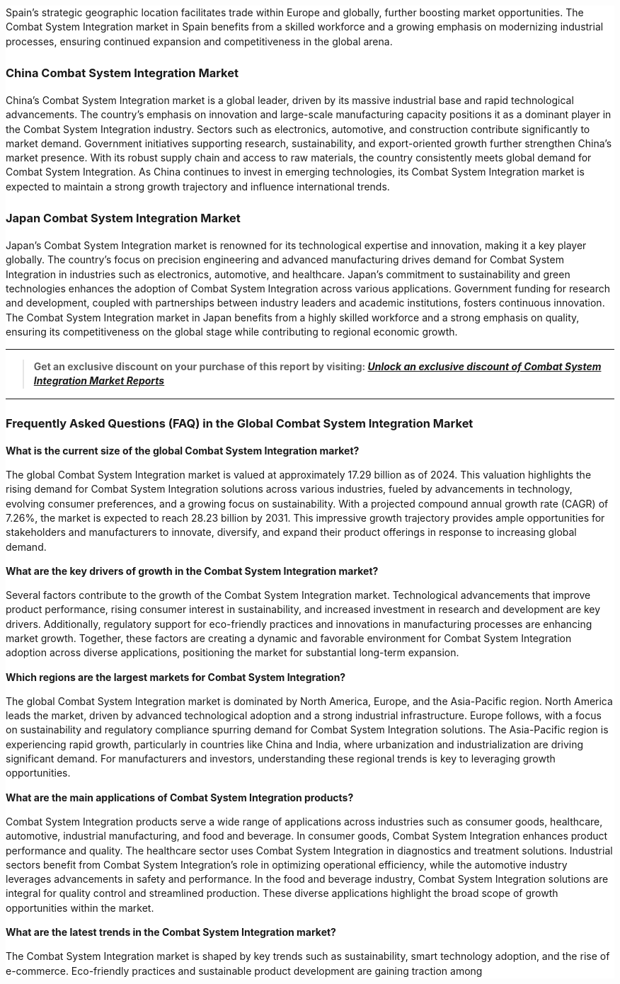 Spain&rsquo;s strategic geographic location facilitates trade within Europe and globally, further boosting market opportunities. The Combat System Integration market in Spain benefits from a skilled workforce and a growing emphasis on modernizing industrial processes, ensuring continued expansion and competitiveness in the global arena.</p><h3>China Combat System Integration Market</h3><p>China&rsquo;s Combat System Integration market is a global leader, driven by its massive industrial base and rapid technological advancements. The country&rsquo;s emphasis on innovation and large-scale manufacturing capacity positions it as a dominant player in the Combat System Integration industry. Sectors such as electronics, automotive, and construction contribute significantly to market demand. Government initiatives supporting research, sustainability, and export-oriented growth further strengthen China&rsquo;s market presence. With its robust supply chain and access to raw materials, the country consistently meets global demand for Combat System Integration. As China continues to invest in emerging technologies, its Combat System Integration market is expected to maintain a strong growth trajectory and influence international trends.</p><h3>Japan Combat System Integration Market</h3><p>Japan&rsquo;s Combat System Integration market is renowned for its technological expertise and innovation, making it a key player globally. The country&rsquo;s focus on precision engineering and advanced manufacturing drives demand for Combat System Integration in industries such as electronics, automotive, and healthcare. Japan&rsquo;s commitment to sustainability and green technologies enhances the adoption of Combat System Integration across various applications. Government funding for research and development, coupled with partnerships between industry leaders and academic institutions, fosters continuous innovation. The Combat System Integration market in Japan benefits from a highly skilled workforce and a strong emphasis on quality, ensuring its competitiveness on the global stage while contributing to regional economic growth.</p><hr /><blockquote><p><strong>Get an exclusive discount on your purchase of this report by visiting: <em><a href="://marketresearchpulse.com/ask-for-discount/62795?utm_source=Github&amp;utm_medium=025">Unlock an exclusive discount of Combat System Integration Market Reports</a></em>&nbsp;</strong></p></blockquote><hr /><h3>Frequently Asked Questions (FAQ) in the Global Combat System Integration Market</h3><p><strong>What is the current size of the global Combat System Integration market?</strong></p><p>The global Combat System Integration market is valued at approximately 17.29 billion as of 2024. This valuation highlights the rising demand for Combat System Integration solutions across various industries, fueled by advancements in technology, evolving consumer preferences, and a growing focus on sustainability. With a projected compound annual growth rate (CAGR) of 7.26%, the market is expected to reach 28.23 billion by 2031. This impressive growth trajectory provides ample opportunities for stakeholders and manufacturers to innovate, diversify, and expand their product offerings in response to increasing global demand.</p><p><strong>What are the key drivers of growth in the Combat System Integration market?</strong></p><p>Several factors contribute to the growth of the Combat System Integration market. Technological advancements that improve product performance, rising consumer interest in sustainability, and increased investment in research and development are key drivers. Additionally, regulatory support for eco-friendly practices and innovations in manufacturing processes are enhancing market growth. Together, these factors are creating a dynamic and favorable environment for Combat System Integration adoption across diverse applications, positioning the market for substantial long-term expansion.</p><p><strong>Which regions are the largest markets for Combat System Integration?</strong></p><p>The global Combat System Integration market is dominated by North America, Europe, and the Asia-Pacific region. North America leads the market, driven by advanced technological adoption and a strong industrial infrastructure. Europe follows, with a focus on sustainability and regulatory compliance spurring demand for Combat System Integration solutions. The Asia-Pacific region is experiencing rapid growth, particularly in countries like China and India, where urbanization and industrialization are driving significant demand. For manufacturers and investors, understanding these regional trends is key to leveraging growth opportunities.</p><p><strong>What are the main applications of Combat System Integration products?</strong></p><p>Combat System Integration products serve a wide range of applications across industries such as consumer goods, healthcare, automotive, industrial manufacturing, and food and beverage. In consumer goods, Combat System Integration enhances product performance and quality. The healthcare sector uses Combat System Integration in diagnostics and treatment solutions. Industrial sectors benefit from Combat System Integration&rsquo;s role in optimizing operational efficiency, while the automotive industry leverages advancements in safety and performance. In the food and beverage industry, Combat System Integration solutions are integral for quality control and streamlined production. These diverse applications highlight the broad scope of growth opportunities within the market.</p><p><strong>What are the latest trends in the Combat System Integration market?</strong></p><p>The Combat System Integration market is shaped by key trends such as sustainability, smart technology adoption, and the rise of e-commerce. Eco-friendly practices and sustainable product development are gaining traction among